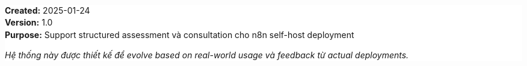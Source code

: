 
**Created:** 2025-01-24  
**Version:** 1.0  
**Purpose:** Support structured assessment và consultation cho n8n self-host deployment  

*Hệ thống này được thiết kế để evolve based on real-world usage và feedback từ actual deployments.* 